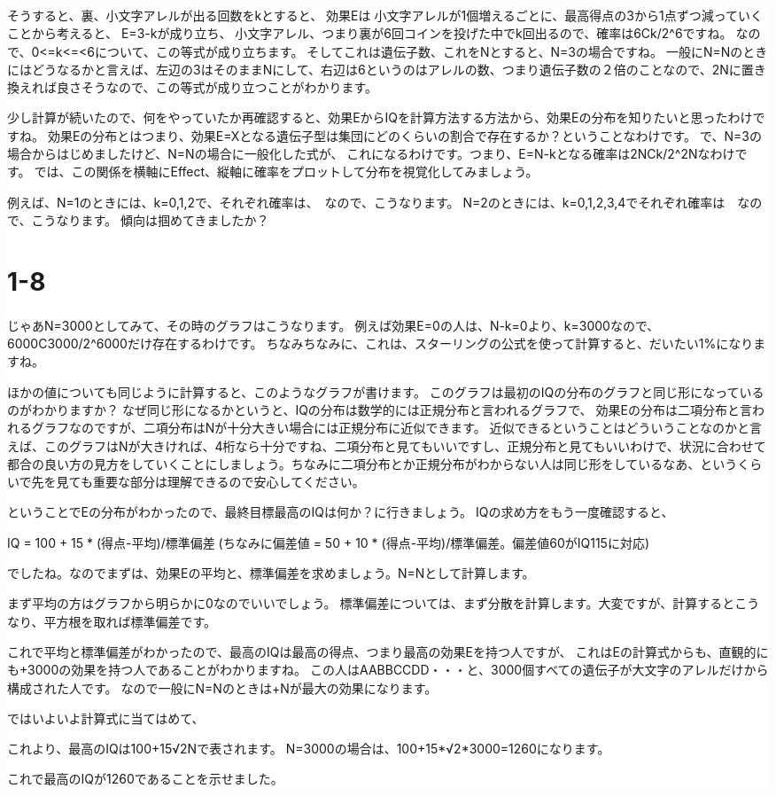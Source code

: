 そうすると、裏、小文字アレルが出る回数をkとすると、
効果Eは
小文字アレルが1個増えるごとに、最高得点の3から1点ずつ減っていくことから考えると、
E=3-kが成り立ち、
小文字アレル、つまり裏が6回コインを投げた中でk回出るので、確率は6Ck/2^6ですね。
なので、0<=k<=<6について、この等式が成り立ちます。
そしてこれは遺伝子数、これをNとすると、N=3の場合ですね。
一般にN=Nのときにはどうなるかと言えば、左辺の3はそのままNにして、右辺は6というのはアレルの数、つまり遺伝子数の２倍のことなので、2Nに置き換えれば良さそうなので、この等式が成り立つことがわかります。

少し計算が続いたので、何をやっていたか再確認すると、効果EからIQを計算方法する方法から、効果Eの分布を知りたいと思ったわけですね。
効果Eの分布とはつまり、効果E=Xとなる遺伝子型は集団にどのくらいの割合で存在するか？ということなわけです。
で、N=3の場合からはじめましたけど、N=Nの場合に一般化した式が、
これになるわけです。つまり、E=N-kとなる確率は2NCk/2^2Nなわけです。
では、この関係を横軸にEffect、縦軸に確率をプロットして分布を視覚化してみましょう。

例えば、N=1のときには、k=0,1,2で、それぞれ確率は、　なので、こうなります。
N=2のときには、k=0,1,2,3,4でそれぞれ確率は　なので、こうなります。
傾向は掴めてきましたか？

# 1-8
じゃあN=3000としてみて、その時のグラフはこうなります。
例えば効果E=0の人は、N-k=0より、k=3000なので、6000C3000/2^6000だけ存在するわけです。
ちなみちなみに、これは、スターリングの公式を使って計算すると、だいたい1%になりますね。

ほかの値についても同じように計算すると、このようなグラフが書けます。
このグラフは最初のIQの分布のグラフと同じ形になっているのがわかりますか？
なぜ同じ形になるかというと、IQの分布は数学的には正規分布と言われるグラフで、
効果Eの分布は二項分布と言われるグラフなのですが、二項分布はNが十分大きい場合には正規分布に近似できます。
近似できるということはどういうことなのかと言えば、このグラフはNが大きければ、4桁なら十分ですね、二項分布と見てもいいですし、正規分布と見てもいいわけで、状況に合わせて都合の良い方の見方をしていくことにしましょう。ちなみに二項分布とか正規分布がわからない人は同じ形をしているなあ、というくらいで先を見ても重要な部分は理解できるので安心してください。

ということでEの分布がわかったので、最終目標最高のIQは何か？に行きましょう。
IQの求め方をもう一度確認すると、

IQ = 100 + 15 * (得点-平均)/標準偏差
(ちなみに偏差値 = 50 + 10 * (得点-平均)/標準偏差。偏差値60がIQ115に対応)

でしたね。なのでまずは、効果Eの平均と、標準偏差を求めましょう。N=Nとして計算します。

まず平均の方はグラフから明らかに0なのでいいでしょう。
標準偏差については、まず分散を計算します。大変ですが、計算するとこうなり、平方根を取れば標準偏差です。

これで平均と標準偏差がわかったので、最高のIQは最高の得点、つまり最高の効果Eを持つ人ですが、
これはEの計算式からも、直観的にも+3000の効果を持つ人であることがわかりますね。
この人はAABBCCDD・・・と、3000個すべての遺伝子が大文字のアレルだけから構成された人です。
なので一般にN=Nのときは+Nが最大の効果になります。

ではいよいよ計算式に当てはめて、


これより、最高のIQは100+15√2Nで表されます。
N=3000の場合は、100+15*√2*3000=1260になります。

これで最高のIQが1260であることを示せました。
